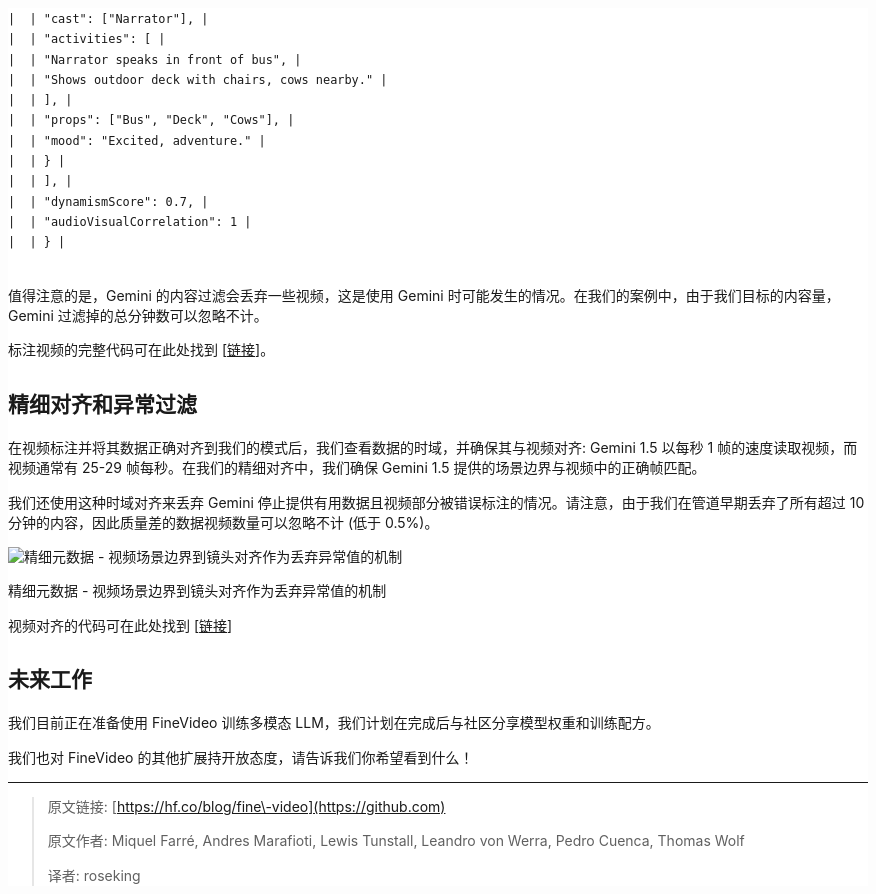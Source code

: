 ```
|  | "cast": ["Narrator"], |
|  | "activities": [ |
|  | "Narrator speaks in front of bus", |
|  | "Shows outdoor deck with chairs, cows nearby." |
|  | ], |
|  | "props": ["Bus", "Deck", "Cows"], |
|  | "mood": "Excited, adventure." |
|  | } |
|  | ], |
|  | "dynamismScore": 0.7, |
|  | "audioVisualCorrelation": 1 |
|  | } |


```

值得注意的是，Gemini 的内容过滤会丢弃一些视频，这是使用 Gemini 时可能发生的情况。在我们的案例中，由于我们目标的内容量，Gemini 过滤掉的总分钟数可以忽略不计。


标注视频的完整代码可在此处找到 \[[链接](https://github.com)]。


## 精细对齐和异常过滤


在视频标注并将其数据正确对齐到我们的模式后，我们查看数据的时域，并确保其与视频对齐: Gemini 1\.5 以每秒 1 帧的速度读取视频，而视频通常有 25\-29 帧每秒。在我们的精细对齐中，我们确保 Gemini 1\.5 提供的场景边界与视频中的正确帧匹配。


我们还使用这种时域对齐来丢弃 Gemini 停止提供有用数据且视频部分被错误标注的情况。请注意，由于我们在管道早期丢弃了所有超过 10 分钟的内容，因此质量差的数据视频数量可以忽略不计 (低于 0\.5%)。


![精细元数据 - 视频场景边界到镜头对齐作为丢弃异常值的机制](https://img-s2.andfun.cn/devrel/posts/2024/10/6f847cc7fbee9.png)


精细元数据 \- 视频场景边界到镜头对齐作为丢弃异常值的机制


视频对齐的代码可在此处找到 \[[链接](https://github.com)]


## 未来工作


我们目前正在准备使用 FineVideo 训练多模态 LLM，我们计划在完成后与社区分享模型权重和训练配方。


我们也对 FineVideo 的其他扩展持开放态度，请告诉我们你希望看到什么！




---



> 原文链接: [https://hf.co/blog/fine\-video](https://github.com)
> 
> 
> 原文作者: Miquel Farré, Andres Marafioti, Lewis Tunstall, Leandro von Werra, Pedro Cuenca, Thomas Wolf
> 
> 
> 译者: roseking


